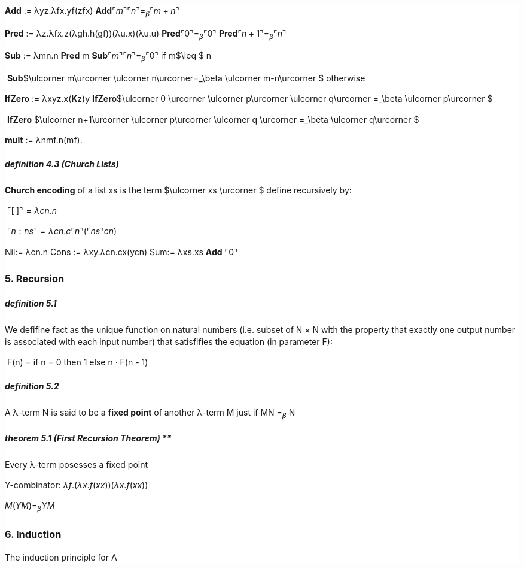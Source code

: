 **Add** $:=$ λyz.λfx.yf(zfx)									**Add**$\ulcorner m\urcorner \ulcorner n\urcorner=_\beta \ulcorner m+n \urcorner$

**Pred** $:=$ λz.λfx.z(λgh.h(gf))(λu.x)(λu.u)		**Pred**$\ulcorner 0  \urcorner =_\beta \ulcorner0 \urcorner$	**Pred**$\ulcorner n + 1 \urcorner =_\beta \ulcorner n\urcorner$

**Sub** $:=$ λmn.n **Pred** m		 					**Sub**$\ulcorner m \urcorner \ulcorner n\urcorner=_\beta \ulcorner 0\urcorner$ if m$\leq $ n

​																	**Sub**$\ulcorner m\urcorner \ulcorner  n\urcorner=_\beta \ulcorner m-n\urcorner $ otherwise

**IfZero** $:=$ λxyz.x(**K**z)y 		 					**IfZero**$\ulcorner 0 \urcorner \ulcorner  p\urcorner  \ulcorner q\urcorner =_\beta \ulcorner p\urcorner $

​											   					**IfZero** $\ulcorner n+1\urcorner  \ulcorner p\urcorner \ulcorner q \urcorner =_\beta \ulcorner q\urcorner $

**mult** $:=$ λnmf.n(mf).



##### definition 4.3 (Church Lists)

**Church encoding** of a list xs is the term $\ulcorner xs \urcorner $ define recursively by:

​								$\ulcorner [\;] \urcorner = λcn.n$

​								$\ulcorner n:ns \urcorner = λcn.c\ulcorner n\urcorner(\ulcorner ns \urcorner cn)$

Nil$:=$ λcn.n			Cons $:=$ λxy.λcn.cx(ycn)		Sum$:=$ λxs.xs **Add** $\ulcorner 0 \urcorner$



### 5. Recursion

##### definition 5.1

We defifine fact as the unique function on natural numbers (i.e. subset of N *×* N with the property that exactly one output number is associated with each input number) that satisfifies the equation (in parameter F):

​									F(n) = if n = 0 then 1 else n · F(n - 1)

##### definition 5.2

A λ-term N is said to be a **fixed point** of another λ-term M just if MN $=_\beta$ N

##### theorem 5.1 (First Recursion Theorem) **

Every λ-term posesses a fixed point 

Y-combinator:	$\lambda f.(\lambda x.f(xx))(\lambda x.f(xx))$

$M(YM) =_\beta YM$



### 6. Induction

The induction principle for $\mathcal{Λ}$
